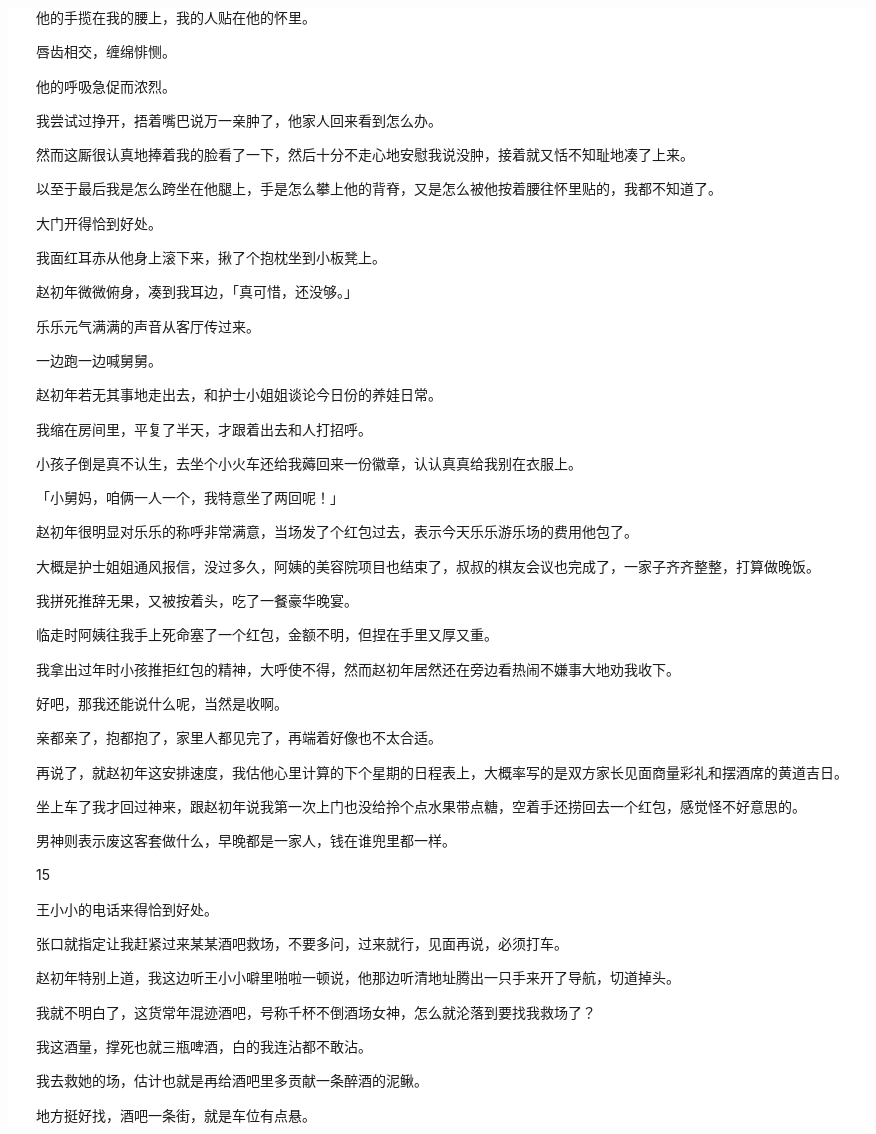 &emsp;&emsp;他的手揽在我的腰上，我的人贴在他的怀里。  
  
&emsp;&emsp;唇齿相交，缠绵悱恻。  
  
&emsp;&emsp;他的呼吸急促而浓烈。  
  
&emsp;&emsp;我尝试过挣开，捂着嘴巴说万一亲肿了，他家人回来看到怎么办。  
  
&emsp;&emsp;然而这厮很认真地捧着我的脸看了一下，然后十分不走心地安慰我说没肿，接着就又恬不知耻地凑了上来。  
  
&emsp;&emsp;以至于最后我是怎么跨坐在他腿上，手是怎么攀上他的背脊，又是怎么被他按着腰往怀里贴的，我都不知道了。  
  
&emsp;&emsp;大门开得恰到好处。  
  
&emsp;&emsp;我面红耳赤从他身上滚下来，揪了个抱枕坐到小板凳上。  
  
&emsp;&emsp;赵初年微微俯身，凑到我耳边，「真可惜，还没够。」  
  
&emsp;&emsp;乐乐元气满满的声音从客厅传过来。  
  
&emsp;&emsp;一边跑一边喊舅舅。  
  
&emsp;&emsp;赵初年若无其事地走出去，和护士小姐姐谈论今日份的养娃日常。  
  
&emsp;&emsp;我缩在房间里，平复了半天，才跟着出去和人打招呼。  
  
&emsp;&emsp;小孩子倒是真不认生，去坐个小火车还给我薅回来一份徽章，认认真真给我别在衣服上。  
  
&emsp;&emsp;「小舅妈，咱俩一人一个，我特意坐了两回呢！」  
  
&emsp;&emsp;赵初年很明显对乐乐的称呼非常满意，当场发了个红包过去，表示今天乐乐游乐场的费用他包了。  
  
&emsp;&emsp;大概是护士姐姐通风报信，没过多久，阿姨的美容院项目也结束了，叔叔的棋友会议也完成了，一家子齐齐整整，打算做晚饭。  
  
&emsp;&emsp;我拼死推辞无果，又被按着头，吃了一餐豪华晚宴。  
  
&emsp;&emsp;临走时阿姨往我手上死命塞了一个红包，金额不明，但捏在手里又厚又重。  
  
&emsp;&emsp;我拿出过年时小孩推拒红包的精神，大呼使不得，然而赵初年居然还在旁边看热闹不嫌事大地劝我收下。  
  
&emsp;&emsp;好吧，那我还能说什么呢，当然是收啊。  
  
&emsp;&emsp;亲都亲了，抱都抱了，家里人都见完了，再端着好像也不太合适。  
  
&emsp;&emsp;再说了，就赵初年这安排速度，我估他心里计算的下个星期的日程表上，大概率写的是双方家长见面商量彩礼和摆酒席的黄道吉日。  
  
&emsp;&emsp;坐上车了我才回过神来，跟赵初年说我第一次上门也没给拎个点水果带点糖，空着手还捞回去一个红包，感觉怪不好意思的。  
  
&emsp;&emsp;男神则表示废这客套做什么，早晚都是一家人，钱在谁兜里都一样。  
  
&emsp;&emsp;15  
  
&emsp;&emsp;王小小的电话来得恰到好处。  
  
&emsp;&emsp;张口就指定让我赶紧过来某某酒吧救场，不要多问，过来就行，见面再说，必须打车。  
  
&emsp;&emsp;赵初年特别上道，我这边听王小小噼里啪啦一顿说，他那边听清地址腾出一只手来开了导航，切道掉头。  
  
&emsp;&emsp;我就不明白了，这货常年混迹酒吧，号称千杯不倒酒场女神，怎么就沦落到要找我救场了？  
  
&emsp;&emsp;我这酒量，撑死也就三瓶啤酒，白的我连沾都不敢沾。  
  
&emsp;&emsp;我去救她的场，估计也就是再给酒吧里多贡献一条醉酒的泥鳅。  
  
&emsp;&emsp;地方挺好找，酒吧一条街，就是车位有点悬。  
  